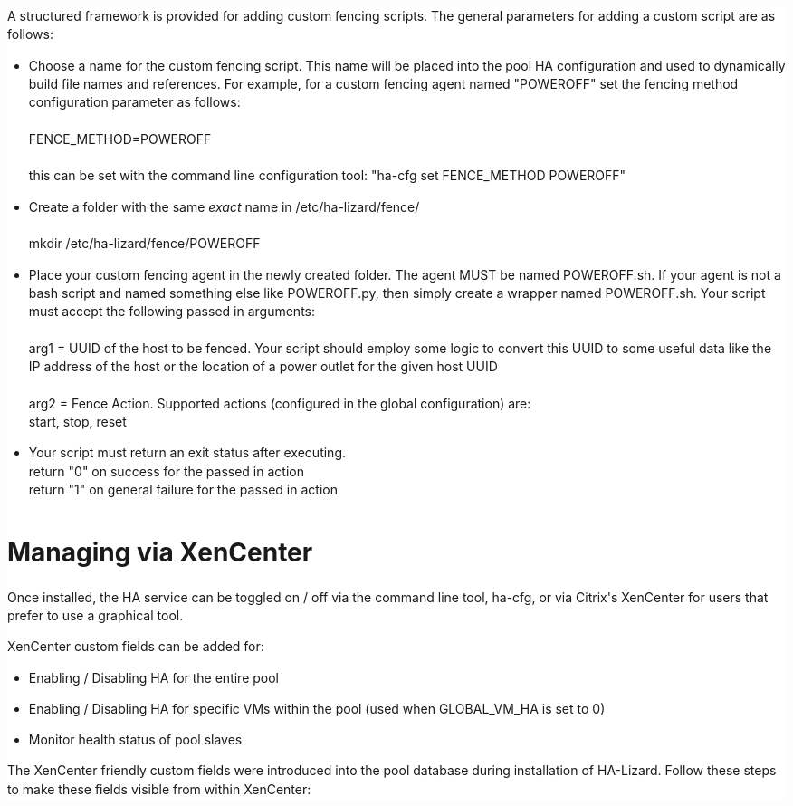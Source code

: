 A structured framework is provided for adding custom fencing scripts.
The general parameters for adding a custom script are as follows:

-   Choose a name for the custom fencing script. This name will be
    placed into the pool HA configuration and used to dynamically build
    file names and references. For example, for a custom fencing agent
    named "POWEROFF" set the fencing method configuration parameter as
    follows:\
    \
    FENCE_METHOD=POWEROFF\
    \
    this can be set with the command line configuration tool: "ha-cfg
    set FENCE_METHOD POWEROFF"

-   Create a folder with the same *exact* name in /etc/ha-lizard/fence/\
    \
    mkdir /etc/ha-lizard/fence/POWEROFF

-   Place your custom fencing agent in the newly created folder. The
    agent MUST be named POWEROFF.sh. If your agent is not a bash script
    and named something else like POWEROFF.py, then simply create a
    wrapper named POWEROFF.sh. Your script must accept the following
    passed in arguments:\
    \
    arg1 = UUID of the host to be fenced. Your script should employ some
    logic to convert this UUID to some useful data like the IP address
    of the host or the location of a power outlet for the given host
    UUID\
    \
    arg2 = Fence Action. Supported actions (configured in the global
    configuration) are:\
    start, stop, reset

-   Your script must return an exit status after executing.\
    return "0" on success for the passed in action\
    return "1" on general failure for the passed in action

# Managing via XenCenter

Once installed, the HA service can be toggled on / off via the command
line tool, ha-cfg, or via Citrix's XenCenter for users that prefer to
use a graphical tool.

XenCenter custom fields can be added for:

-   Enabling / Disabling HA for the entire pool

-   Enabling / Disabling HA for specific VMs within the pool (used when
    GLOBAL_VM_HA is set to 0)

-   Monitor health status of pool slaves

The XenCenter friendly custom fields were introduced into the pool
database during installation of HA-Lizard. Follow these steps to make
these fields visible from within XenCenter:
